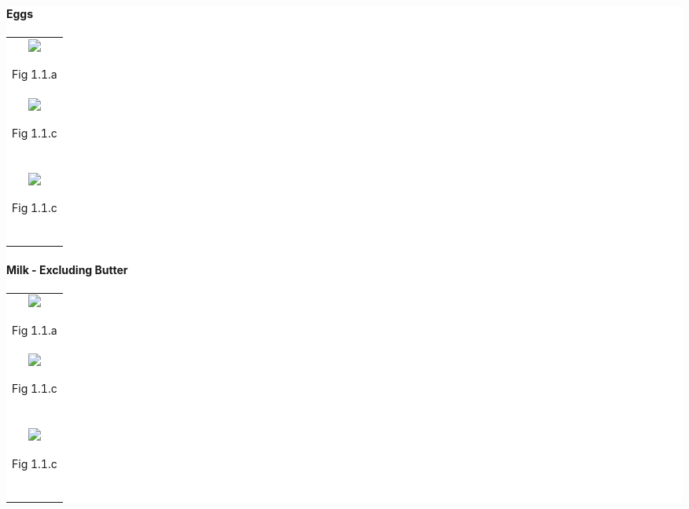 #### Eggs
<table>
    <tr>
        <td><center>
            <img src="https://raw.githubusercontent.com/tane-rs/meat_atlas/gh-pages/results/FAO_CommodityBalances_LivestockFish/map/GroupbyElements_Import Quantity_03_01_Import Quantity _Eggs_1973.png"/>
            <p>Fig 1.1.a</p>
        </center></td>
    </tr>
    <tr>
        <td ><center>
            <img src="https://raw.githubusercontent.com/tane-rs/meat_atlas/gh-pages/results/FAO_CommodityBalances_LivestockFish/map/GroupbyElements_Import Quantity_03_01_Import Quantity _Eggs_1993.png"/>
            <p>Fig 1.1.c</p>
            <img src="">
        </center></td>
    </tr>
    <tr>
        <td ><center>
            <img src="https://raw.githubusercontent.com/tane-rs/meat_atlas/gh-pages/results/FAO_CommodityBalances_LivestockFish/map/GroupbyElements_Import Quantity_03_01_Import Quantity _Eggs_2013.png"/>
            <p>Fig 1.1.c</p>
            <img src="">
        </center></td>
    </tr>
</table>

#### Milk - Excluding Butter
<table>
    <tr>
        <td><center>
            <img src="https://raw.githubusercontent.com/tane-rs/meat_atlas/gh-pages/results/FAO_CommodityBalances_LivestockFish/map/GroupbyElements_Import Quantity_03_01_Import Quantity _Milk Excluding Butter_1973.png"/>
            <p>Fig 1.1.a</p>
        </center></td>
    </tr>
    <tr>
        <td ><center>
            <img src="https://raw.githubusercontent.com/tane-rs/meat_atlas/gh-pages/results/FAO_CommodityBalances_LivestockFish/map/GroupbyElements_Import Quantity_03_01_Import Quantity _Milk Excluding Butter_1993.png"/>
            <p>Fig 1.1.c</p>
            <img src="">
        </center></td>
    </tr>
    <tr>
        <td ><center>
            <img src="https://raw.githubusercontent.com/tane-rs/meat_atlas/gh-pages/results/FAO_CommodityBalances_LivestockFish/map/GroupbyElements_Import Quantity_03_01_Import Quantity _Milk Excluding Butter_2013.png"/>
            <p>Fig 1.1.c</p>
            <img src="">
        </center></td>
    </tr>
</table>
